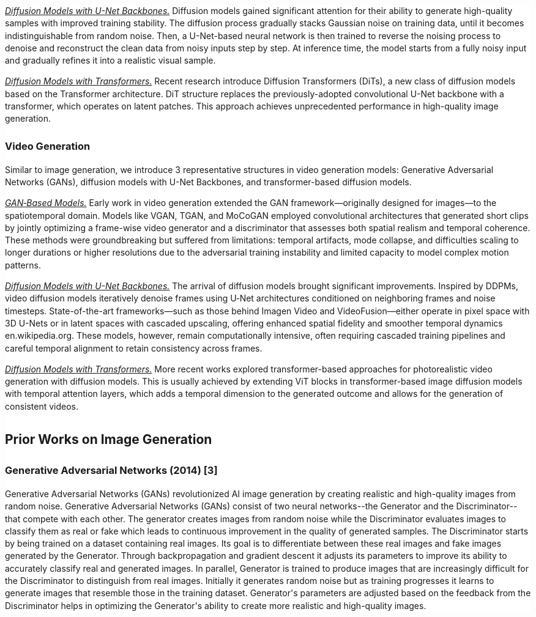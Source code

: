 *<ins>Diffusion Models with U-Net Backbones.</ins>* Diffusion models gained significant attention for their ability to generate high-quality samples with improved training stability. The diffusion process gradually stacks Gaussian noise on training data, until it becomes indistinguishable from random noise. Then, a U-Net-based neural network is then trained to reverse the noising process to denoise and reconstruct the clean data from noisy inputs step by step. At inference time, the model starts from a fully noisy input and gradually refines it into a realistic visual sample.

*<ins>Diffusion Models with Transformers.</ins>* Recent research introduce Diffusion Transformers (DiTs), a new class of diffusion models based on the Transformer architecture. DiT structure replaces the previously-adopted convolutional U-Net backbone with a transformer, which operates on latent patches. This approach achieves unprecedented performance in high-quality image generation. 



### Video Generation
Similar to image generation, we introduce 3 representative structures in video generation models: Generative Adversarial Networks (GANs), diffusion models with U-Net Backbones, and transformer-based diffusion models.

*<ins>GAN‑Based Models.</ins>* Early work in video generation extended the GAN framework—originally designed for images—to the spatiotemporal domain. Models like VGAN, TGAN, and MoCoGAN employed convolutional architectures that generated short clips by jointly optimizing a frame-wise video generator and a discriminator that assesses both spatial realism and temporal coherence. These methods were groundbreaking but suffered from limitations: temporal artifacts, mode collapse, and difficulties scaling to longer durations or higher resolutions due to the adversarial training instability and limited capacity to model complex motion patterns.

*<ins>Diffusion Models with U-Net Backbones.</ins>* The arrival of diffusion models brought significant improvements. Inspired by DDPMs, video diffusion models iteratively denoise frames using U‑Net architectures conditioned on neighboring frames and noise timesteps. State-of-the-art frameworks—such as those behind Imagen Video and VideoFusion—either operate in pixel space with 3D U-Nets or in latent spaces with cascaded upscaling, offering enhanced spatial fidelity and smoother temporal dynamics 
en.wikipedia.org. These models, however, remain computationally intensive, often requiring cascaded training pipelines and careful temporal alignment to retain consistency across frames.

*<ins>Diffusion Models with Transformers.</ins>* More recent works explored transformer-based approaches for photorealistic video generation with diffusion models. This is usually achieved by extending ViT blocks in transformer-based image diffusion models with temporal attention layers, which adds a temporal dimension to the generated outcome and allows for the generation of consistent videos.




## Prior Works on Image Generation





### Generative Adversarial Networks (2014) [3]
Generative Adversarial Networks (GANs) revolutionized AI image generation by creating realistic and high-quality images from random noise. Generative Adversarial Networks (GANs) consist of two neural networks--the Generator and the Discriminator--that compete with each other. The generator creates images from random noise while the Discriminator evaluates images to classify them as real or fake which leads to continuous improvement in the quality of generated samples. The Discriminator starts by being trained on a dataset containing real images. Its goal is to differentiate between these real images and fake images generated by the Generator. Through backpropagation and gradient descent it adjusts its parameters to improve its ability to accurately classify real and generated images. In parallel, Generator is trained to produce images that are increasingly difficult for the Discriminator to distinguish from real images. Initially it generates random noise but as training progresses it learns to generate images that resemble those in the training dataset. Generator's parameters are adjusted based on the feedback from the Discriminator helps in optimizing the Generator's ability to create more realistic and high-quality images.
